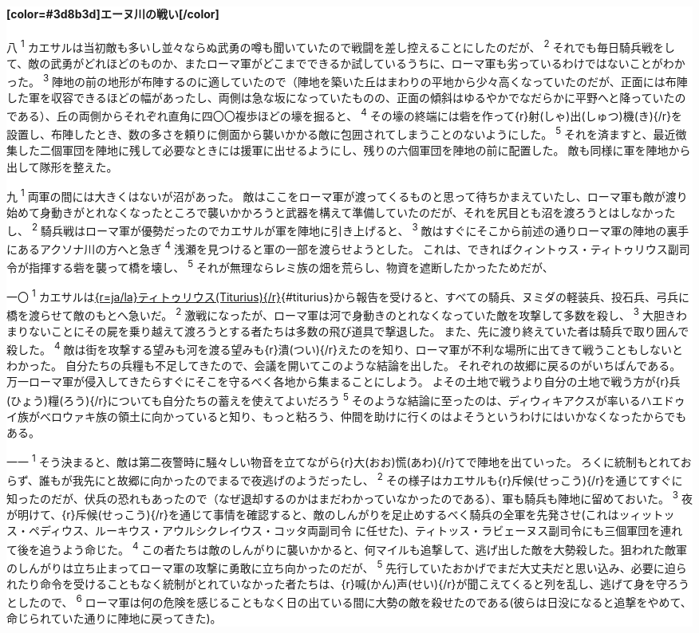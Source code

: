 #### [color=#3d8b3d]エーヌ川の戦い[/color]
八 
<sup>1</sup> 
カエサルは当初敵も多いし並々ならぬ武勇の噂も聞いていたので戦闘を差し控えることにしたのだが、
<sup>2</sup> 
それでも毎日騎兵戦をして、敵の武勇がどれほどのものか、またローマ軍がどこまでできるか試しているうちに、ローマ軍も劣っているわけではないことがわかった。
<sup>3</sup> 
陣地の前の地形が布陣するのに適していたので（陣地を築いた丘はまわりの平地から少々高くなっていたのだが、正面には布陣した軍を収容できるほどの幅があったし、両側は急な坂になっていたものの、正面の傾斜はゆるやかでなだらかに平野へと降っていたのである）、丘の両側からそれぞれ直角に四〇〇複歩ほどの壕を掘ると、
<sup>4</sup> 
その壕の終端には砦を作って{r}射(しゃ)出(しゅつ)機(き){/r}を設置し、布陣したとき、数の多さを頼りに側面から襲いかかる敵に包囲されてしまうことのないようにした。
<sup>5</sup> 
それを済ますと、最近徴集した二個軍団を陣地に残して必要なときには援軍に出せるようにし、残りの六個軍団を陣地の前に配置した。
敵も同様に軍を陣地から出して隊形を整えた。

九 
<sup>1</sup> 
両軍の間には大きくはないが沼があった。
敵はここをローマ軍が渡ってくるものと思って待ちかまえていたし、ローマ軍も敵が渡り始めて身動きがとれなくなったところで襲いかかろうと武器を構えて準備していたのだが、それを尻目とも沼を渡ろうとはしなかったし、
<sup>2</sup> 
騎兵戦はローマ軍が優勢だったのでカエサルが軍を陣地に引き上げると、
<sup>3</sup> 
敵はすぐにそこから前述の通りローマ軍の陣地の裏手にあるアクソナ川の方へと急ぎ
<sup>4</sup> 
浅瀬を見つけると軍の一部を渡らせようとした。
これは、できればクィントゥス・ティトゥリウス副司令が指揮する砦を襲って橋を壊し、
<sup>5</sup> 
それが無理ならレミ族の畑を荒らし、物資を遮断したかったためだが、

一〇 
<sup>1</sup> 
カエサルは[{r=ja/la}ティトゥリウス(Titurius){/r}][106]{#titurius}から報告を受けると、すべての騎兵、ヌミダの軽装兵、投石兵、弓兵に橋を渡らせて敵のもとへ急いだ。
<sup>2</sup> 
激戦になったが、ローマ軍は河で身動きのとれなくなっていた敵を攻撃して多数を殺し、
<sup>3</sup> 
大胆きわまりないことにその屍を乗り越えて渡ろうとする者たちは多数の飛び道具で撃退した。
また、先に渡り終えていた者は騎兵で取り囲んで殺した。
<sup>4</sup> 
敵は街を攻撃する望みも河を渡る望みも{r}潰(つい){/r}えたのを知り、ローマ軍が不利な場所に出てきて戦うこともしないとわかった。
自分たちの兵糧も不足してきたので、会議を開いてこのような結論を出した。
それぞれの故郷に戻るのがいちばんである。
万一ローマ軍が侵入してきたらすぐにそこを守るべく各地から集まることにしよう。
よその土地で戦うより自分の土地で戦う方が{r}兵(ひょう)糧(ろう){/r}についても自分たちの蓄えを使えてよいだろう
<sup>5</sup> 
そのような結論に至ったのは、ディウィキアクスが率いるハエドゥイ族がべロウァキ族の領土に向かっていると知り、もっと粘ろう、仲間を助けに行くのはよそうというわけにはいかなくなったからでもある。

一一 
<sup>1</sup> 
そう決まると、敵は第二夜警時に騒々しい物音を立てながら{r}大(おお)慌(あわ){/r}てで陣地を出ていった。
ろくに統制もとれておらず、誰もが我先にと故郷に向かったのでまるで夜逃げのようだったし、
<sup>2</sup> 
その様子はカエサルも{r}斥候(せっこう){/r}を通じてすぐに知ったのだが、伏兵の恐れもあったので（なぜ退却するのかはまだわかっていなかったのである）、軍も騎兵も陣地に留めておいた。
<sup>3</sup> 
夜が明けて、{r}斥候(せっこう){/r}を通じて事情を確認すると、敵のしんがりを足止めするべく騎兵の全軍を先発させ(これはッィットッス・ペディウス、ルーキウス・アウルシクレイウス・コッタ両副司令 に任せた)、ティトッス・ラビェーヌス副司令にも三個軍団を連れて後を追うよう命じた。
<sup>4</sup> 
この者たちは敵のしんがりに襲いかかると、何マイルも追撃して、逃げ出した敵を大勢殺した。狙われた敵軍のしんがりは立ち止まってローマ軍の攻撃に勇敢に立ち向かったのだが、
<sup>5</sup> 
先行していたおかげでまだ大丈夫だと思い込み、必要に迫られたり命令を受けることもなく統制がとれていなかった者たちは、{r}喊(かん)声(せい){/r}が聞こえてくると列を乱し、逃げて身を守ろうとしたので、
<sup>6</sup> 
ローマ軍は何の危険を感じることもなく日の出ている間に大勢の敵を殺せたのである(彼らは日没になると追撃をやめて、命じられていた通りに陣地に戻ってきた)。


[1]: #note_gallia_citerior "ガリア・キテリオル"
[2]: #gallia_citerior "ガリア・キテリオル"
[3]: #tertiam_galliae_partem "ガリアの第三の地域"
[4]: #quintus_pedius "クィントッス・ペディウス"
[5]: #note_quintus_pedius "クィントッス・ペディウス"
[6]: #senones "セノネス族"
[7]: #note_senones "セノネス族"
[8]: https://ja.wikipedia.org/wiki/サンス "https://ja.wikipedia.org/wiki/サンス"
[9]: #gallia_ulterior "ガリア・ウルテリオル"
[10]: #note_gallia_ulterior "ガリア・ウルテリオル"
[11]: https://ja.wikipedia.org/wiki/ガリア・ナルボネンシス "ガリア・トランサルピナ"
[12]: #remi "レミ族"
[13]: #note_remi "レミ族"
[14]: #rhenus "レヌス川"
[15]: #note_rhenus "レヌス川"
[16]: https://ja.wikipedia.org/wiki/ライン川 "ライン川"
[17]: #note_suessiones "スエシオネス族"
[18]: #suessiones "スエシオネス族"
[19]: #note_germani "ゲルマニ人"
[20]: #germani "ゲルマニ人"
[21]: https://ja.wikipedia.org/wiki/ゲルマン人 "ゲルマン人"
[22]: #note_teutoni "テウトニ族"
[23]: #teutoni "テウトニ族"
[24]: https://ja.wikipedia.org/wiki/テウトネス族 "テウトネス族"
[25]: #note_bellovaci "ベロヴァキ族"
[26]: #bellovaci "ベロヴァキ族"
[27]: https://ja.wikipedia.org/wiki/オワーズ川 "オワーズ川"
[28]: https://ja.wikipedia.org/wiki/ガリア・ベルギカ "ガリア・ベルギカ"
[29]: #note_diviciacus "ディウィキアクス"
[30]: #diviciacus "ディウィキアクス"
[31]: #diviciacus_Haeduum "ハエドゥイ族のディウィキアクス"
[32]: #note_diviciacus_Haeduum "ハエドゥイ族のディウィキアクス"
[33]: #note_galba "ガルバ"
[34]: #galba "ガルバ"
[37]: #note_nervii "ネルウィイ族"
[38]: #nervii "ネルウィイ族"
[39]: #note_atrebates "アトレバテス族"
[40]: #atrebates "アトレバテス族"
[41]: #note_ambiani "アンビアニ族"
[42]: #ambiani "アンビアニ族"
[43]: #note_morini "モリニ族"
[44]: #morini "モリニ族"
[45]: #note_menapii "メナピィー族"
[46]: #menapii "メナピィー族"
[47]: #note_caleti "カレティ族"
[48]: #caleti "カレティ族"
[49]: #note_veliocasses "ウェリオカッセス族"
[50]: #veliocasses "ウェリオカッセス族"
[51]: #note_viromandui "ウィロマンドゥイ族"
[52]: #viromandui "ウィロマンドゥイ族"
[53]: #note_aduatuci "アドゥアトゥキ族"
[54]: #aduatuci "アドゥアトゥキ族"
[55]: #note_condrusi "コンドルシ族"
[56]: #condrusi "コンドルシ族"
[57]: #note_eburones "エブロネス族"
[58]: #eburones "エブロネス族"
[59]: #note_caeroesi "カエロシ族"
[60]: #caeroesi "カエロシ族"
[61]: #note_paemani "パエマ二族"
[62]: #paemani "パエマ二族"
[63]: https://ja.wikipedia.org/wiki/カンブレー "カンブレー"
[64]: https://ja.wikipedia.org/wiki/アラス "アラス"
[65]: https://ja.wikipedia.org/wiki/アミアン "アミアン"
[66]: https://ja.wikipedia.org/wiki/ブローニュ＝シュル＝メール "ブローニュ＝シュル＝メール"
[67]: https://ja.wikipedia.org/wiki/マース川 "マース川"
[68]: https://ja.wikipedia.org/wiki/スヘルデ川 "スヘルデ川"
[69]: https://ja.wikipedia.org/wiki/コー "コー"
[70]: https://ja.wikipedia.org/wiki/ルーアン "}ルーアン"
[71]: https://ja.wikipedia.org/wiki/ノワイヨン "ノワイヨン"
[73]: https://ja.wikipedia.org/wiki/ブリュッセル "ブリュッセル"
[74]: https://ja.wikipedia.org/wiki/ブラバント "ブラバント"
[75]: https://ja.wikipedia.org/wiki/アルデンヌ "アルデンヌ"
[77]: https://ja.wikipedia.org/wiki/リエージュ "リエージュ"
[78]: https://ja.wikipedia.org/wiki/マルシュ＝アン＝ファメンヌ "マルシュ＝アン＝ファメンヌ"
[80]: #note_labienus "ラビエヌス"
[81]: #labienus "ラビエヌス"
[82]: https://ja.wikipedia.org/wiki/ティトゥス・ラビエヌス "ティトゥス・ラビエヌス"
[83]: #note_aisne "アクソナ川"
[84]: #aisne "アクソナ川"
[85]: https://ja.wikipedia.org/wiki/エーヌ川 "エーヌ川"
[86]: #note_aisne "アクソナ川"
[87]: #aisne "アクソナ川"
[88]: #note_bibrax "ビブラクス"
[89]: #bibrax "ビブラクス"
[90]: https://ja.wikipedia.org/wiki/ラン_(フランス) "ラン_(フランス)"
[91]: #note_tortue "亀甲陣"
[92]: #tortue "亀甲陣"
[93]: #note_iccius "イッキウス"
[94]: #iccius "イッキウス"
[95]: #iccius_2 "イッキウス"
[96]: https://ja.wikipedia.org/wiki/ランス "ランス"
[97]: #numidie "ヌミディア人"
[98]: #note_numidie "ヌミディア人"
[99]: https://ja.wikipedia.org/wiki/ヌミディア "ヌミディア"
[100]: #note_crete "クレタ人"
[101]: #crete "クレタ人"
[102]: https://ja.wikipedia.org/wiki/クレタ島 "クレタ島"
[103]: #note_baleares "バレアレス人"
[104]: #baleares "バレアレス人"
[105]: https://ja.wikipedia.org/wiki/バレアレス諸島 "バレアレス諸島"
[106]: #note_titurius "ティトゥリウス"
[107]: #titurius "ティトゥリウス"
[108]: https://ja.wikipedia.org/wiki/クィントゥス・ティトゥリウス・サビヌス "クィントゥス・ティトゥリウス・サビヌス"
[109]: #note_noviodunum "ノウィオドゥヌム"
[110]: #noviodunum "ノウィオドゥヌム"
[111]: https://ja.wikipedia.org/wiki/ソワソン "ソワソン"
[112]: #note_mantelets "作業小屋"
[113]: #mantelets "作業小屋"